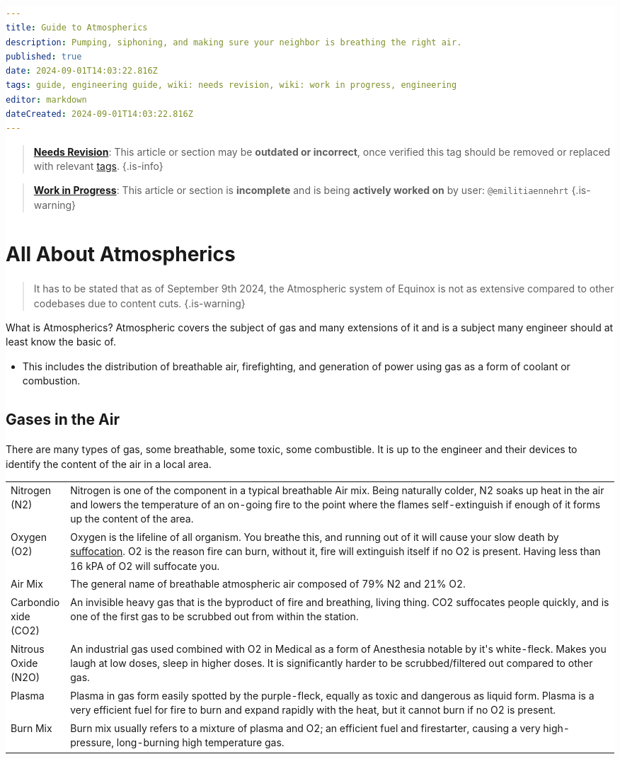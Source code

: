 ```yaml
---
title: Guide to Atmospherics
description: Pumping, siphoning, and making sure your neighbor is breathing the right air.
published: true
date: 2024-09-01T14:03:22.816Z
tags: guide, engineering guide, wiki: needs revision, wiki: work in progress, engineering
editor: markdown
dateCreated: 2024-09-01T14:03:22.816Z
---
```


> [**Needs Revision**](/maintenance/Templates#needs-revision): This article or section may be **outdated or incorrect**, once verified this tag should be removed or replaced with relevant [tags](/maintenance/Templates#maintenance-template).
{.is-info}

> [**Work in Progress**](/maintenance/Templates#work-in-progress): This article or section is **incomplete** and is being **actively worked on** by user: `@emilitiaennehrt`
{.is-warning}

# All About Atmospherics
> It has to be stated that as of September 9th 2024, the Atmospheric system of Equinox is not as extensive compared to other codebases due to content cuts.
{.is-warning}

What is Atmospherics? Atmospheric covers the subject of gas and many extensions of it and is a subject many engineer should at least know the basic of. 
* This includes the distribution of breathable air, firefighting, and generation of power using gas as a form of coolant or combustion.

## Gases in the Air
There are many types of gas, some breathable, some toxic, some combustible. It is up to the engineer and their devices to identify the content of the air in a local area.

| | |
|-|-|
| Nitrogen (N2) | Nitrogen is one of the component in a typical breathable Air mix. Being naturally colder, N2 soaks up heat in the air and lowers the temperature of an on-going fire to the point where the flames self-extinguish if enough of it forms up the content of the area.
| Oxygen (O2) | Oxygen is the lifeline of all organism. You breathe this, and running out of it will cause your slow death by [suffocation](/guides/medical-guides/Guide-to-Medicine#oxyloss). O2 is the reason fire can burn, without it, fire will extinguish itself if no O2 is present. Having less than 16 kPA of O2 will suffocate you.
| Air Mix | The general name of breathable atmospheric air composed of 79% N2 and 21% O2.
| Carbondioxide (CO2) | An invisible heavy gas that is the byproduct of fire and breathing, living thing. CO2 suffocates people quickly, and is one of the first gas to be scrubbed out from within the station.
| Nitrous Oxide (N2O) | An industrial gas used combined with O2 in Medical as a form of Anesthesia notable by it's white-fleck. Makes you laugh at low doses, sleep in higher doses. It is significantly harder to be scrubbed/filtered out compared to other gas.
| Plasma | Plasma in gas form easily spotted by the purple-fleck, equally as toxic and dangerous as liquid form. Plasma is a very efficient fuel for fire to burn and expand rapidly with the heat, but it cannot burn if no O2 is present.
| Burn Mix | Burn mix usually refers to a mixture of plasma and O2; an efficient fuel and firestarter, causing a very high-pressure, long-burning high temperature gas.
